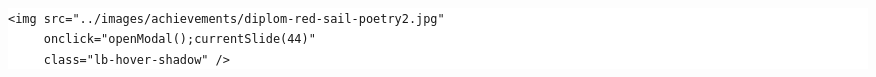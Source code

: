     <img src="../images/achievements/diplom-red-sail-poetry2.jpg"
         onclick="openModal();currentSlide(44)"
         class="lb-hover-shadow" />
  </div>
</div>

<div class="lb-row">
  <div class="lb-column-4">